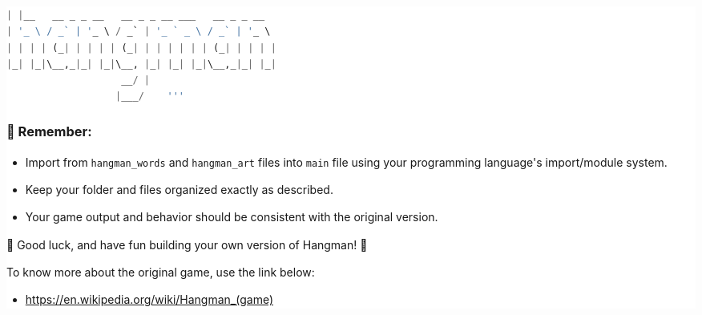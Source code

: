 ```python
| |__   __ _ _ __   __ _ _ __ ___   __ _ _ __  
| '_ \ / _` | '_ \ / _` | '_ ` _ \ / _` | '_ \ 
| | | | (_| | | | | (_| | | | | | | (_| | | | |
|_| |_|\__,_|_| |_|\__, |_| |_| |_|\__,_|_| |_|
                    __/ |                      
                   |___/    '''
```
### 🧠 Remember:
+ Import from `hangman_words` and `hangman_art` files into `main` file using your programming language's import/module system.

+ Keep your folder and files organized exactly as described.

+ Your game output and behavior should be consistent with the original version.

🎉 Good luck, and have fun building your own version of Hangman! 🎯

To know more about the original game, use the link below:
 - https://en.wikipedia.org/wiki/Hangman_(game)
